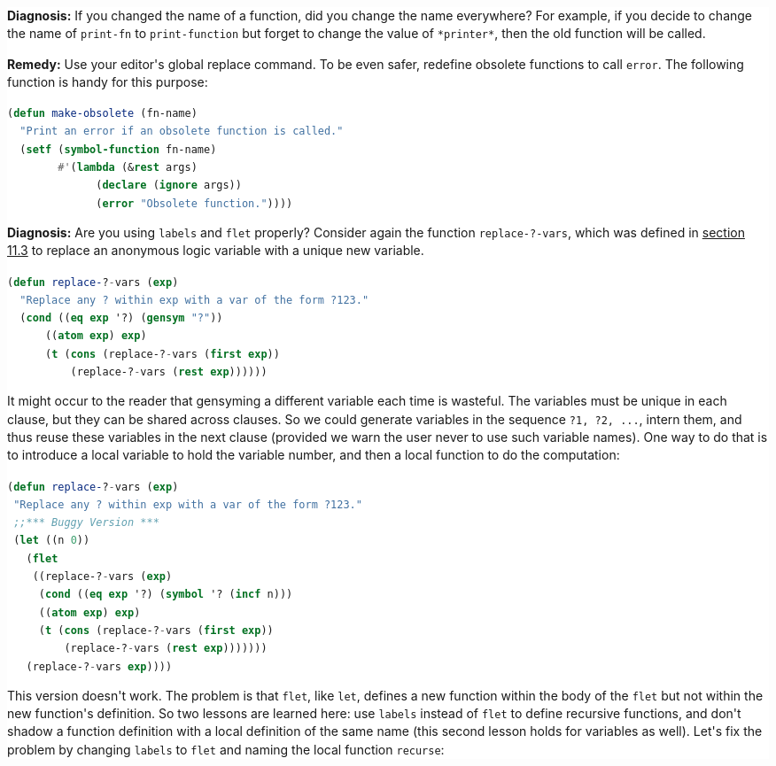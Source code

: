 **Diagnosis:** If you changed the name of a function, did you change the name everywhere?
For example, if you decide to change the name of `print-fn` to `print-function` but forget to change the value of `*printer*`, then the old function will be called.

**Remedy:** Use your editor's global replace command.
To be even safer, redefine obsolete functions to call `error`.
The following function is handy for this purpose:

```lisp
(defun make-obsolete (fn-name)
  "Print an error if an obsolete function is called."
  (setf (symbol-function fn-name)
        #'(lambda (&rest args)
              (declare (ignore args))
              (error "Obsolete function."))))
```

**Diagnosis:** Are you using `labels` and `flet` properly?
Consider again the function `replace-?-vars`, which was defined in [section 11.3](B978008057115750011X.xhtml#s0025) to replace an anonymous logic variable with a unique new variable.

```lisp
(defun replace-?-vars (exp)
  "Replace any ? within exp with a var of the form ?123."
  (cond ((eq exp '?) (gensym "?"))
      ((atom exp) exp)
      (t (cons (replace-?-vars (first exp))
          (replace-?-vars (rest exp))))))
```

It might occur to the reader that gensyming a different variable each time is wasteful.
The variables must be unique in each clause, but they can be shared across clauses.
So we could generate variables in the sequence `?1, ?2, ...`, intern them, and thus reuse these variables in the next clause (provided we warn the user never to use such variable names).
One way to do that is to introduce a local variable to hold the variable number, and then a local function to do the computation:

```lisp
(defun replace-?-vars (exp)
 "Replace any ? within exp with a var of the form ?123."
 ;;*** Buggy Version ***
 (let ((n 0))
   (flet
    ((replace-?-vars (exp)
     (cond ((eq exp '?) (symbol '? (incf n)))
     ((atom exp) exp)
     (t (cons (replace-?-vars (first exp))
         (replace-?-vars (rest exp)))))))
   (replace-?-vars exp))))
```

This version doesn't work.
The problem is that `flet`, like `let`, defines a new function within the body of the `flet` but not within the new function's definition.
So two lessons are learned here: use `labels` instead of `flet` to define recursive functions, and don't shadow a function definition with a local definition of the same name (this second lesson holds for variables as well).
Let's fix the problem by changing `labels` to `flet` and naming the local function `recurse`:
